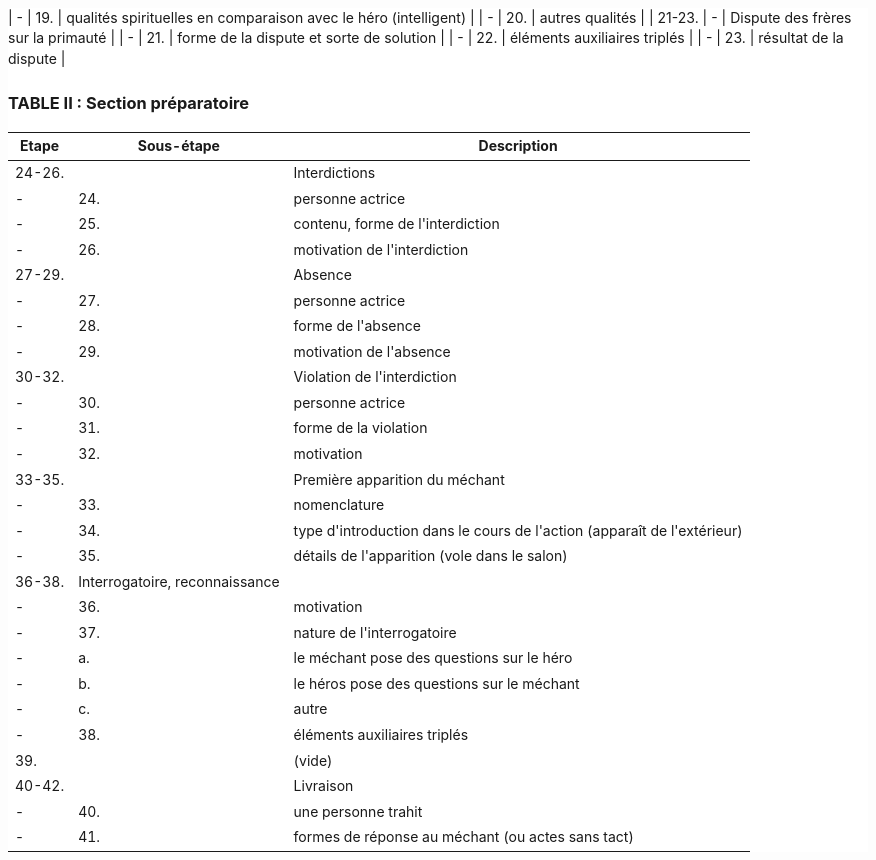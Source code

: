 | - | 19. | qualités spirituelles en comparaison avec le héro (intelligent) |
| - | 20. | autres qualités |
| 21-23. | - | Dispute des frères sur la primauté |
| - | 21. | forme de la dispute et sorte de solution |
| - | 22. | éléments auxiliaires triplés |
| - | 23. | résultat de la dispute |

<a name="table2"></a>

### TABLE II : Section préparatoire

| Etape | Sous-étape | Description |
| ---|---|--- |
| 24-26. | | Interdictions |
| - | 24. | personne actrice |
| - | 25. | contenu, forme de l'interdiction |
| - | 26. | motivation de l'interdiction |
| 27-29. | | Absence |
| - | 27. | personne actrice |
| - | 28. | forme de l'absence |
| - | 29. | motivation de l'absence |
| 30-32. | | Violation de l'interdiction
| - | 30. | personne actrice |
| - | 31. | forme de la violation |
| - | 32. | motivation |
| 33-35. | | Première apparition du méchant |
| - | 33. | nomenclature |
| - | 34. | type d'introduction dans le cours de l'action (apparaît de l'extérieur) |
| - | 35. | détails de l'apparition (vole dans le salon) |
| 36-38. | Interrogatoire, reconnaissance |
| - | 36. | motivation |
| - | 37. | nature de l'interrogatoire |
| - | a. | le méchant pose des questions sur le héro |
| - | b. | le héros pose des questions sur le méchant |
| - | c. | autre |
| - | 38.| éléments auxiliaires triplés |
| 39. | | (vide) |
| 40-42. | | Livraison |
| - | 40. | une personne trahit |
| - | 41. | formes de réponse au méchant (ou actes sans tact) |